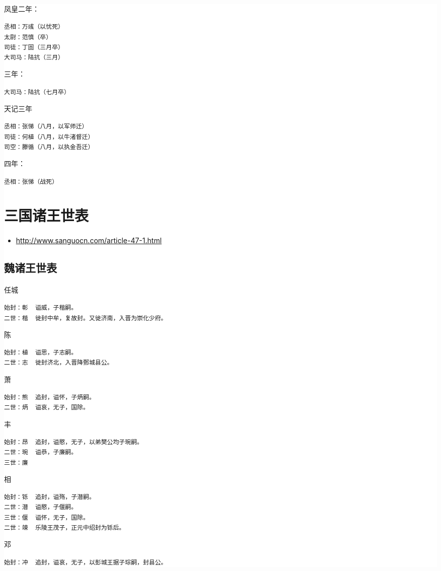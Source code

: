 凤皇二年：

    丞相：万彧（以忧死）
    太尉：范慎（卒）
    司徒：丁固（三月卒）
    大司马：陆抗（三月）

三年：

    大司马：陆抗（七月卒）

天记三年

    丞相：张悌（八月，以军师迁）
    司徒：何植（八月，以牛渚督迁）
    司空：滕循（八月，以执金吾迁）

四年：

    丞相：张悌（战死）


# 三国诸王世表
- http://www.sanguocn.com/article-47-1.html

## 魏诸王世表

任城

    始封：彰  谥威，子楷嗣。
    二世：楷  徙封中牟，复故封。又徙济南，入晋为崇化少府。

陈

    始封：植  谥思，子志嗣。
    二世：志  徙封济北，入晋降鄄城县公。

萧

    始封：熊  追封，谥怀，子炳嗣。
    二世：炳  谥哀，无子，国除。

丰

    始封：昂  追封，谥愍，无子，以弟樊公均子琬嗣。
    二世：琬  谥恭，子廉嗣。
    三世：廉

相

    始封：铄  追封，谥殇，子潜嗣。
    二世：潜  谥愍，子偃嗣。
    三世：偃  谥怀，无子，国除。
    二世：竦  乐陵王茂子，正元中绍封为铄后。

邓

    始封：冲  追封，谥哀，无子，以彭城王据子琮嗣，封县公。
